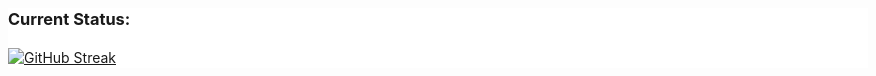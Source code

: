 ### Current Status:

[![GitHub Streak](https://github-readme-streak-stats.herokuapp.com?user=Muhammad-Sowrov&theme=carbonfox&hide_border=true&date_format=M%20j%5B%2C%20Y%5D&card_width=1024)](https://git.io/streak-stats)
